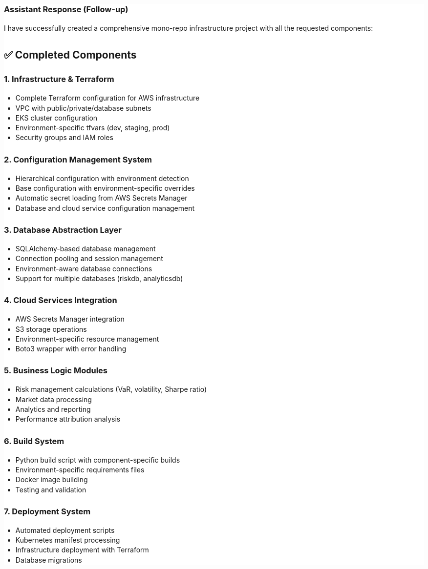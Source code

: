 ### Assistant Response (Follow-up)
I have successfully created a comprehensive mono-repo infrastructure project with all the requested components:

## ✅ Completed Components

### 1. Infrastructure & Terraform
- Complete Terraform configuration for AWS infrastructure
- VPC with public/private/database subnets
- EKS cluster configuration
- Environment-specific tfvars (dev, staging, prod)
- Security groups and IAM roles

### 2. Configuration Management System
- Hierarchical configuration with environment detection
- Base configuration with environment-specific overrides
- Automatic secret loading from AWS Secrets Manager
- Database and cloud service configuration management

### 3. Database Abstraction Layer
- SQLAlchemy-based database management
- Connection pooling and session management
- Environment-aware database connections
- Support for multiple databases (riskdb, analyticsdb)

### 4. Cloud Services Integration
- AWS Secrets Manager integration
- S3 storage operations
- Environment-specific resource management
- Boto3 wrapper with error handling

### 5. Business Logic Modules
- Risk management calculations (VaR, volatility, Sharpe ratio)
- Market data processing
- Analytics and reporting
- Performance attribution analysis

### 6. Build System
- Python build script with component-specific builds
- Environment-specific requirements files
- Docker image building
- Testing and validation

### 7. Deployment System
- Automated deployment scripts
- Kubernetes manifest processing
- Infrastructure deployment with Terraform
- Database migrations
